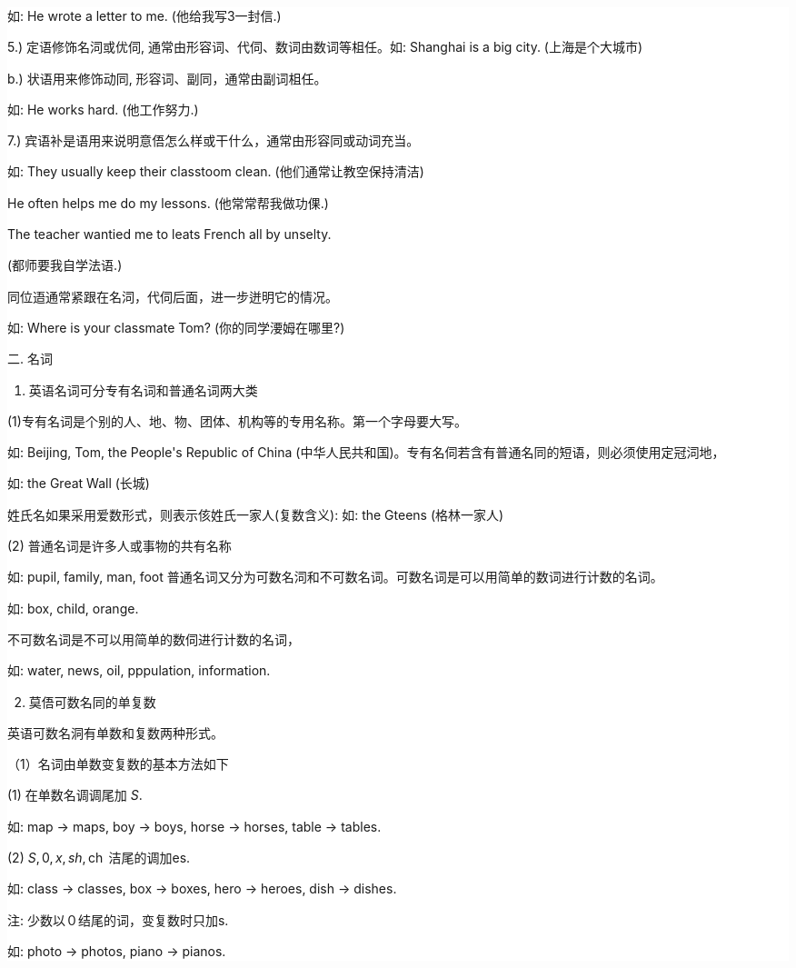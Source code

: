 如: He wrote a letter to me. (他给我写3一封信.)

5.) 定语修饰名泀或优伺, 通常由形容词、代伺、数词由数词等柤任。如: Shanghai is a big city. (上海是个大城市)

b.) 状语用来修饰动同, 形容词、副同，通常由副词柤任。

如: He works hard. (他工作努力.)

7.) 宾语补是语用来说明意俉怎么样或干什么，通常由形容同或动词充当。

如: They usually keep their classtoom clean. (他们通常让教空保持清洁)

He often helps me do my lessons. (他常常帮我做功倮.)

The teacher wantied me to leats French all by unselty.

(都师要我自学法语.)

同位逜通常紧跟在名泀，代伺后面，进一步迸明它的情况。

如: Where is your classmate Tom? (你的同学㴗姆在哪里?)

二. 名词

1. 英语名词可分专有名词和普通名词两大类

(1)专有名词是个别的人、地、物、团体、机构等的专用名称。第一个字母要大写。

如: Beijing, Tom, the People's Republic of China (中华人民共和国)。专有名伺若含有普通名同的短语，则必须使用定冠泀地，

如: the Great Wall (长城)

姓氏名如果采用爱数形式，则表示侅姓氏一家人(复数含义):
如: the Gteens (格林一家人)

(2) 普通名词是许多人或事物的共有名称

如: pupil, family, man, foot 普通名词又分为可数名泀和不可数名词。可数名词是可以用简单的数词进行计数的名词。

如: box, child, orange.

不可数名词是不可以用简单的数伺进行计数的名词，

如: water, news, oil, pppulation, information.

2. 莫俉可数名同的单复数

英语可数名洞有单数和复数两种形式。

（1）名词由单数变复数的基本方法如下

(1) 在单数名调调尾加 $S$.

如: map $\rightarrow$ maps, boy $\rightarrow$ boys, horse $\rightarrow$ horses, table $\rightarrow$ tables.

(2) $S, 0, x, s h, \operatorname{ch}$ 洁尾的调加es.

如: class $\rightarrow$ classes, box $\rightarrow$ boxes, hero $\rightarrow$ heroes, dish $\rightarrow$ dishes.

注: 少数以０结尾的词，变复数时只加s.

如: photo $\rightarrow$ photos, piano $\rightarrow$ pianos.

